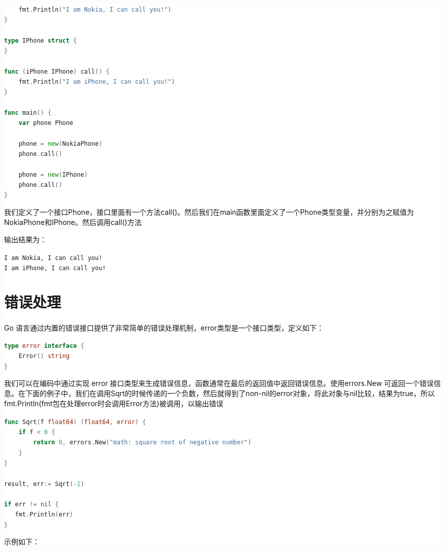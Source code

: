 ```go
    fmt.Println("I am Nokia, I can call you!")
}

type IPhone struct {
}

func (iPhone IPhone) call() {
    fmt.Println("I am iPhone, I can call you!")
}

func main() {
    var phone Phone

    phone = new(NokiaPhone)
    phone.call()

    phone = new(IPhone)
    phone.call()
}
```
我们定义了一个接口Phone，接口里面有一个方法call()。然后我们在main函数里面定义了一个Phone类型变量，并分别为之赋值为NokiaPhone和IPhone。然后调用call()方法

输出结果为：

	I am Nokia, I can call you!
	I am iPhone, I can call you!

# 错误处理
Go 语言通过内置的错误接口提供了非常简单的错误处理机制，error类型是一个接口类型，定义如下：

```go
type error interface {
    Error() string
}
```
我们可以在编码中通过实现 error 接口类型来生成错误信息，函数通常在最后的返回值中返回错误信息。使用errors.New 可返回一个错误信息。在下面的例子中，我们在调用Sqrt的时候传递的一个负数，然后就得到了non-nil的error对象，将此对象与nil比较，结果为true，所以fmt.Println(fmt包在处理error时会调用Error方法)被调用，以输出错误

```go
func Sqrt(f float64) (float64, error) {
    if f < 0 {
        return 0, errors.New("math: square root of negative number")
    }
}

result, err:= Sqrt(-1)

if err != nil {
   fmt.Println(err)
}
```
示例如下：
